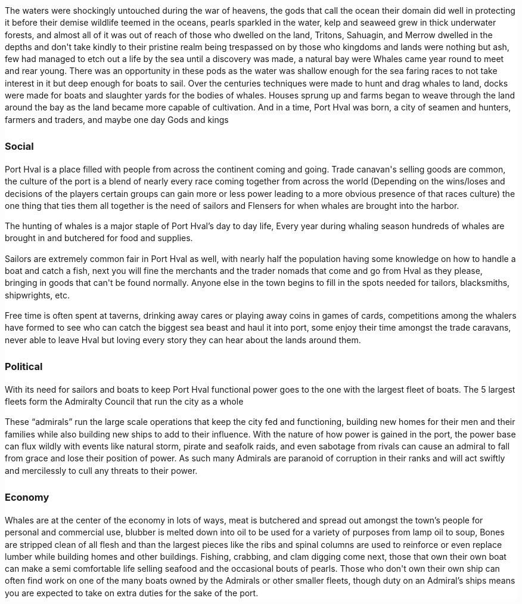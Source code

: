 The waters were shockingly untouched during the war of heavens, the gods that call the ocean their domain did well in protecting it before their demise wildlife teemed in the oceans, pearls sparkled in the water, kelp and seaweed grew in thick underwater forests, and almost all of it was out of reach of those who dwelled on the land, Tritons, Sahuagin, and Merrow dwelled in the depths and don't take kindly to their pristine realm being trespassed on by those who kingdoms and lands were nothing but ash, few had managed to etch out a life by the sea until a discovery was made, a natural bay were Whales came year round to meet and rear young. There was an opportunity in these pods as the water was shallow enough for the sea faring races to not take interest in it but deep enough for boats to sail. Over the centuries techniques were made to hunt and drag whales to land, docks were made for boats and slaughter yards for the bodies of whales. Houses sprung up and farms began to weave through the land around the bay as the land became more capable of cultivation. And in a time, Port Hval was born, a city of seamen and hunters, farmers and traders, and maybe one day Gods and kings

### Social
Port Hval is a place filled with people from across the continent coming and going. Trade canavan's selling goods are common, the culture of the port is a blend of nearly every race coming together from across the world (Depending on the wins/loses and decisions of the players certain groups can gain more or less power leading to a more obvious presence of that races culture) the one thing that ties them all together is the need of sailors and Flensers for when whales are brought into the harbor.

The hunting of whales is a major staple of Port Hval’s day to day life, Every year during whaling season hundreds of whales are brought in and butchered for food and supplies. 

Sailors are extremely common fair in Port Hval as well, with nearly half the population having some knowledge on how to handle a boat and catch a fish, next you will fine the merchants and the trader nomads that come and go from Hval as they please, bringing in goods that can't be found normally. Anyone else in the town begins to fill in the spots needed for tailors, blacksmiths, shipwrights, etc.

Free time is often spent at taverns, drinking away cares or playing away coins in games of cards, competitions among the whalers have formed to see who can catch the biggest sea  beast and haul it into port, some enjoy their time amongst the trade caravans, never able to leave Hval but loving every story they can hear about the lands around them.

### Political
With its need for sailors and boats to keep Port Hval functional power goes to the one with the largest fleet of boats. The 5 largest fleets form the Admiralty Council that run the city as a whole 

 These “admirals” run the large scale operations that keep the city fed and functioning, building new homes for their men and their families while also building new ships to add to their influence. With the nature of how power is gained in the port, the power base can flux wildly with events like natural storm, pirate and seafolk raids, and even sabotage from rivals can cause an admiral to fall from grace and lose their position of power. As such many Admirals are paranoid of corruption in their ranks and will act swiftly and mercilessly to cull any threats to their power.

### Economy
Whales are at the center of the economy in lots of ways, meat is butchered and spread out amongst the town’s people for personal and commercial use, blubber is melted down into oil to be used for a variety of purposes from lamp oil to soup, Bones are stripped clean of all flesh and than the largest pieces like the ribs and spinal columns are used to reinforce or even replace lumber while building homes and other buildings. 
Fishing, crabbing, and clam digging  come next, those that own their own boat can make a semi comfortable life selling seafood and the occasional bouts of pearls. Those who don't own their own ship can often find work on one of the many boats owned by the Admirals or other smaller fleets, though duty on an Admiral’s ships means you are expected to take on extra duties for the sake of the port.
